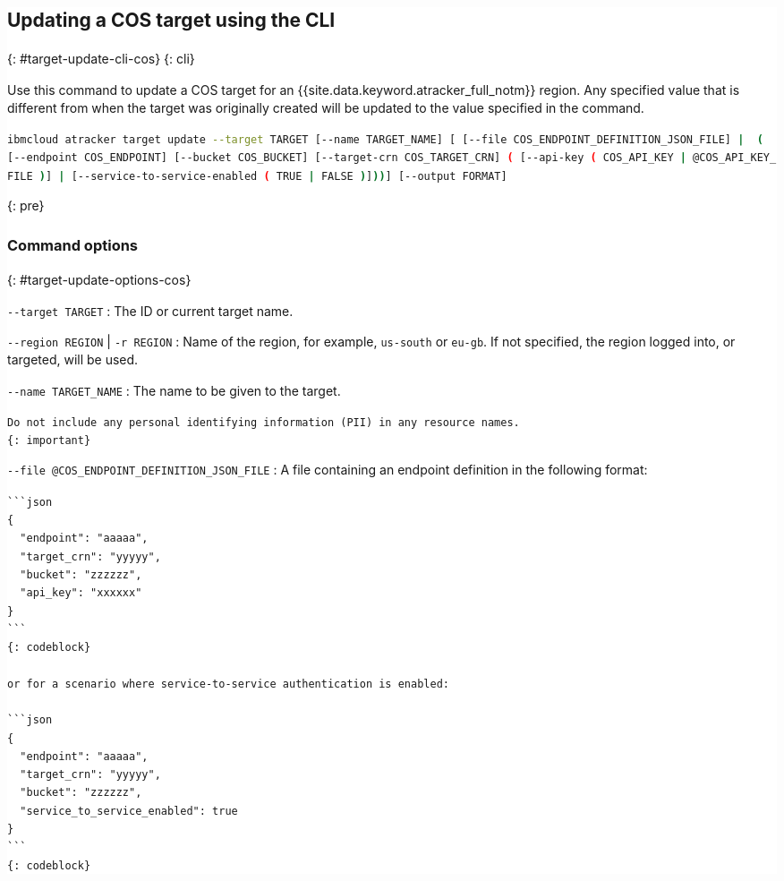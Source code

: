 
## Updating a COS target using the CLI
{: #target-update-cli-cos}
{: cli}

Use this command to update a COS target for an {{site.data.keyword.atracker_full_notm}} region.  Any specified value that is different from when the target was originally created will be updated to the value specified in the command.

```sh
ibmcloud atracker target update --target TARGET [--name TARGET_NAME] [ [--file COS_ENDPOINT_DEFINITION_JSON_FILE] |  ( [--endpoint COS_ENDPOINT] [--bucket COS_BUCKET] [--target-crn COS_TARGET_CRN] ( [--api-key ( COS_API_KEY | @COS_API_KEY_FILE )] | [--service-to-service-enabled ( TRUE | FALSE )]))] [--output FORMAT]
```
{: pre}

### Command options
{: #target-update-options-cos}

`--target TARGET`
:   The ID or current target name.

`--region REGION` | `-r REGION`
:   Name of the region, for example, `us-south` or `eu-gb`. If not specified, the region logged into, or targeted, will be used.

`--name TARGET_NAME`
:   The name to be given to the target.

    Do not include any personal identifying information (PII) in any resource names.
    {: important}

`--file @COS_ENDPOINT_DEFINITION_JSON_FILE`
:   A file containing an endpoint definition in the following format:

    ```json
    {
      "endpoint": "aaaaa",
      "target_crn": "yyyyy",
      "bucket": "zzzzzz",
      "api_key": "xxxxxx"
    }
    ```
    {: codeblock}

    or for a scenario where service-to-service authentication is enabled:

    ```json
    {
      "endpoint": "aaaaa",
      "target_crn": "yyyyy",
      "bucket": "zzzzzz",
      "service_to_service_enabled": true
    }
    ```
    {: codeblock}
